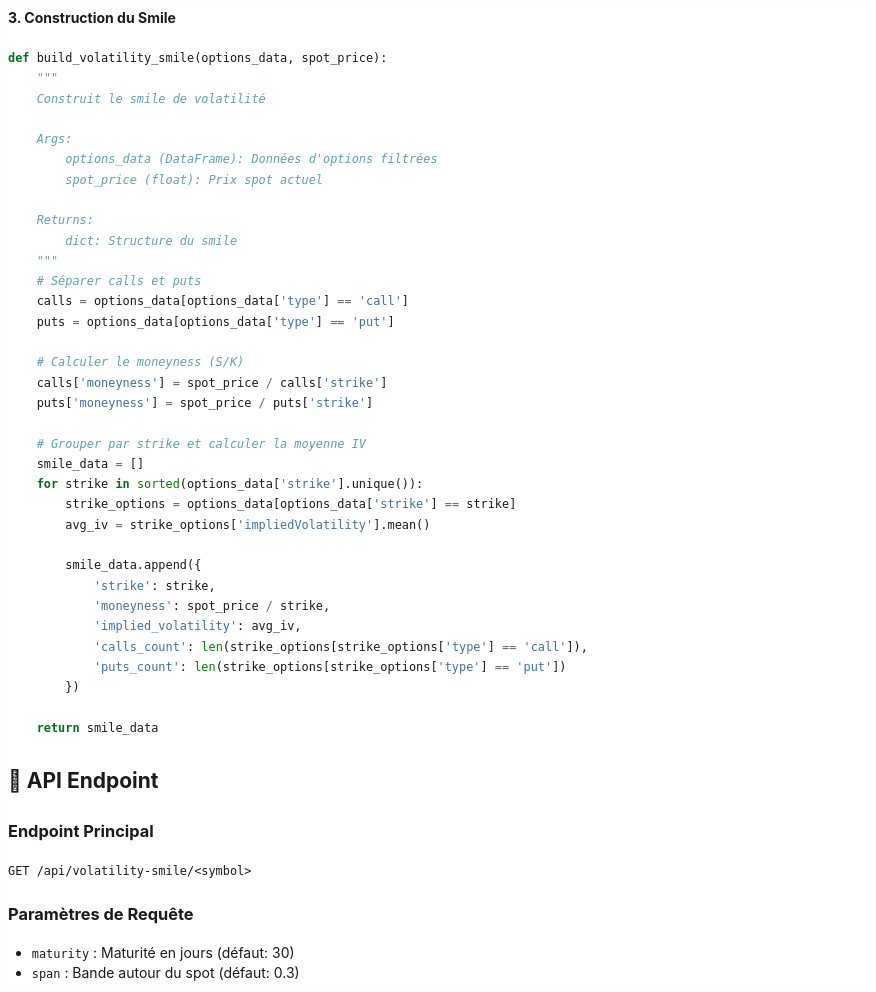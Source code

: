 ```python
```

#### 3. Construction du Smile
```python
def build_volatility_smile(options_data, spot_price):
    """
    Construit le smile de volatilité
    
    Args:
        options_data (DataFrame): Données d'options filtrées
        spot_price (float): Prix spot actuel
    
    Returns:
        dict: Structure du smile
    """
    # Séparer calls et puts
    calls = options_data[options_data['type'] == 'call']
    puts = options_data[options_data['type'] == 'put']
    
    # Calculer le moneyness (S/K)
    calls['moneyness'] = spot_price / calls['strike']
    puts['moneyness'] = spot_price / puts['strike']
    
    # Grouper par strike et calculer la moyenne IV
    smile_data = []
    for strike in sorted(options_data['strike'].unique()):
        strike_options = options_data[options_data['strike'] == strike]
        avg_iv = strike_options['impliedVolatility'].mean()
        
        smile_data.append({
            'strike': strike,
            'moneyness': spot_price / strike,
            'implied_volatility': avg_iv,
            'calls_count': len(strike_options[strike_options['type'] == 'call']),
            'puts_count': len(strike_options[strike_options['type'] == 'put'])
        })
    
    return smile_data
```

## 🔧 API Endpoint

### Endpoint Principal
```
GET /api/volatility-smile/<symbol>
```

### Paramètres de Requête
- `maturity` : Maturité en jours (défaut: 30)
- `span` : Bande autour du spot (défaut: 0.3)
